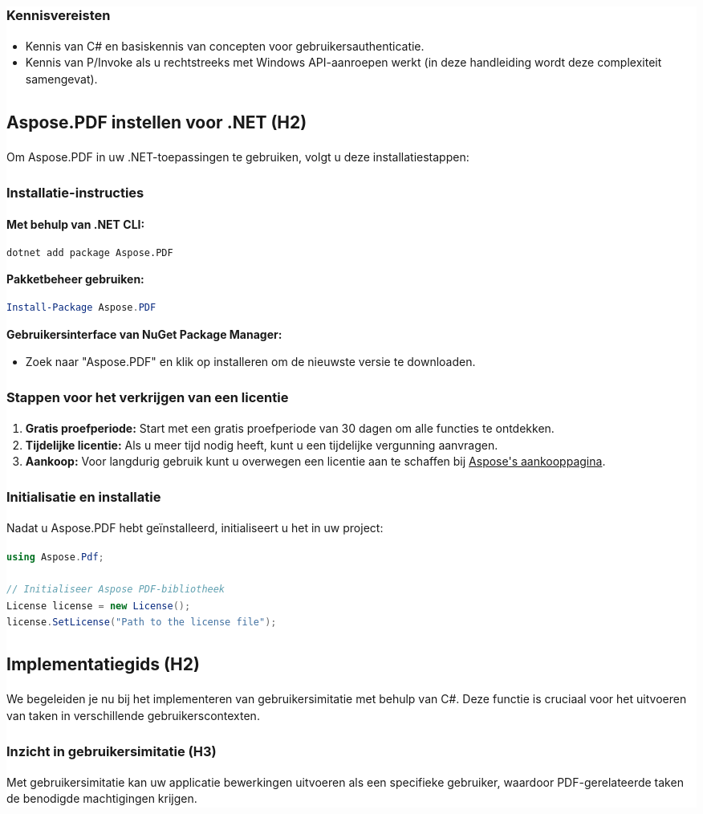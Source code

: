 ### Kennisvereisten
- Kennis van C# en basiskennis van concepten voor gebruikersauthenticatie.
- Kennis van P/Invoke als u rechtstreeks met Windows API-aanroepen werkt (in deze handleiding wordt deze complexiteit samengevat).

## Aspose.PDF instellen voor .NET (H2)

Om Aspose.PDF in uw .NET-toepassingen te gebruiken, volgt u deze installatiestappen:

### Installatie-instructies

**Met behulp van .NET CLI:**
```bash
dotnet add package Aspose.PDF
```

**Pakketbeheer gebruiken:**
```powershell
Install-Package Aspose.PDF
```

**Gebruikersinterface van NuGet Package Manager:**
- Zoek naar "Aspose.PDF" en klik op installeren om de nieuwste versie te downloaden.

### Stappen voor het verkrijgen van een licentie
1. **Gratis proefperiode:** Start met een gratis proefperiode van 30 dagen om alle functies te ontdekken.
2. **Tijdelijke licentie:** Als u meer tijd nodig heeft, kunt u een tijdelijke vergunning aanvragen.
3. **Aankoop:** Voor langdurig gebruik kunt u overwegen een licentie aan te schaffen bij [Aspose's aankooppagina](https://purchase.aspose.com/buy).

### Initialisatie en installatie

Nadat u Aspose.PDF hebt geïnstalleerd, initialiseert u het in uw project:

```csharp
using Aspose.Pdf;

// Initialiseer Aspose PDF-bibliotheek
License license = new License();
license.SetLicense("Path to the license file");
```

## Implementatiegids (H2)

We begeleiden je nu bij het implementeren van gebruikersimitatie met behulp van C#. Deze functie is cruciaal voor het uitvoeren van taken in verschillende gebruikerscontexten.

### Inzicht in gebruikersimitatie (H3)

Met gebruikersimitatie kan uw applicatie bewerkingen uitvoeren als een specifieke gebruiker, waardoor PDF-gerelateerde taken de benodigde machtigingen krijgen.

